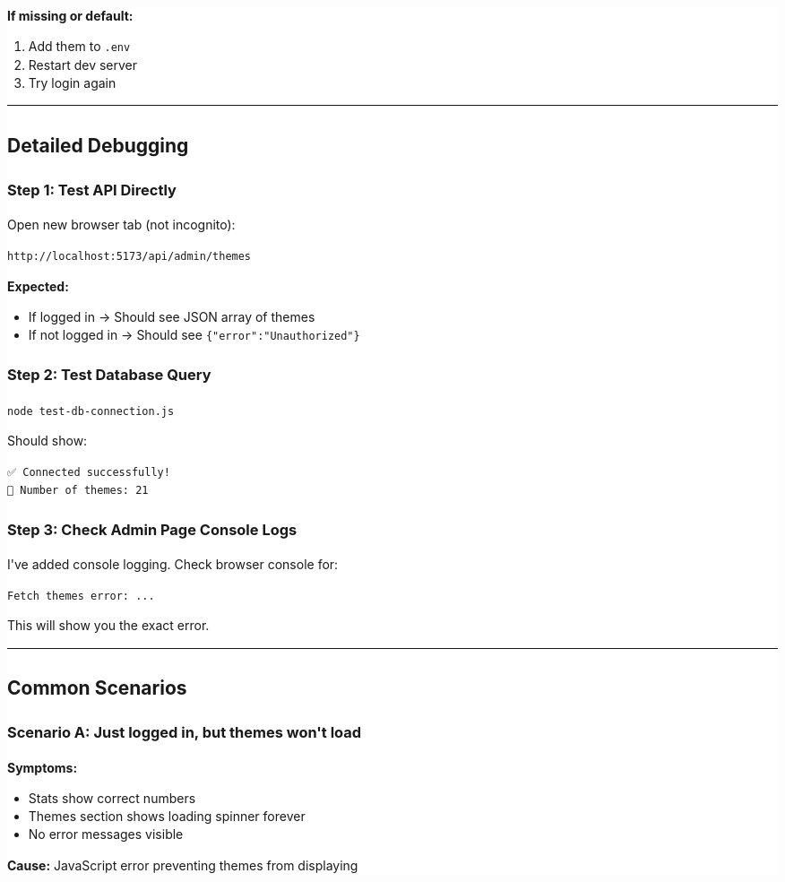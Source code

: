 **If missing or default:**
1. Add them to `.env`
2. Restart dev server
3. Try login again

---

## Detailed Debugging

### Step 1: Test API Directly

Open new browser tab (not incognito):

```
http://localhost:5173/api/admin/themes
```

**Expected:**
- If logged in → Should see JSON array of themes
- If not logged in → Should see `{"error":"Unauthorized"}`

### Step 2: Test Database Query

```bash
node test-db-connection.js
```

Should show:
```
✅ Connected successfully!
🎨 Number of themes: 21
```

### Step 3: Check Admin Page Console Logs

I've added console logging. Check browser console for:

```
Fetch themes error: ...
```

This will show you the exact error.

---

## Common Scenarios

### Scenario A: Just logged in, but themes won't load

**Symptoms:**
- Stats show correct numbers
- Themes section shows loading spinner forever
- No error messages visible

**Cause:** JavaScript error preventing themes from displaying
